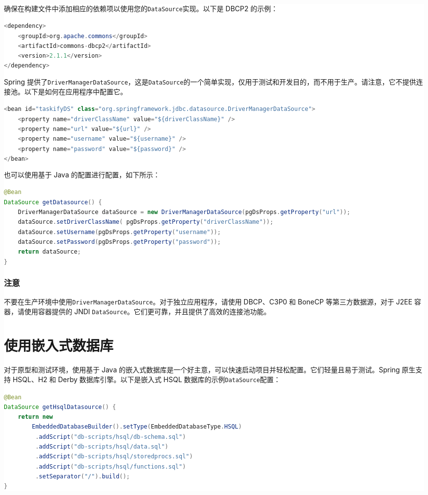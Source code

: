 确保在构建文件中添加相应的依赖项以使用您的`DataSource`实现。以下是 DBCP2 的示例：

```java
<dependency>
    <groupId>org.apache.commons</groupId>
    <artifactId>commons-dbcp2</artifactId>
    <version>2.1.1</version>
</dependency>
```

Spring 提供了`DriverManagerDataSource`，这是`DataSource`的一个简单实现，仅用于测试和开发目的，而不用于生产。请注意，它不提供连接池。以下是如何在应用程序中配置它。

```java
<bean id="taskifyDS" class="org.springframework.jdbc.datasource.DriverManagerDataSource">
    <property name="driverClassName" value="${driverClassName}" />
    <property name="url" value="${url}" />
    <property name="username" value="${username}" />
    <property name="password" value="${password}" />
</bean>
```

也可以使用基于 Java 的配置进行配置，如下所示：

```java
@Bean
DataSource getDatasource() {
    DriverManagerDataSource dataSource = new DriverManagerDataSource(pgDsProps.getProperty("url"));
    dataSource.setDriverClassName( pgDsProps.getProperty("driverClassName"));
    dataSource.setUsername(pgDsProps.getProperty("username"));
    dataSource.setPassword(pgDsProps.getProperty("password"));
    return dataSource;
}
```

### 注意

不要在生产环境中使用`DriverManagerDataSource`。对于独立应用程序，请使用 DBCP、C3P0 和 BoneCP 等第三方数据源，对于 J2EE 容器，请使用容器提供的 JNDI `DataSource`。它们更可靠，并且提供了高效的连接池功能。

# 使用嵌入式数据库

对于原型和测试环境，使用基于 Java 的嵌入式数据库是一个好主意，可以快速启动项目并轻松配置。它们轻量且易于测试。Spring 原生支持 HSQL、H2 和 Derby 数据库引擎。以下是嵌入式 HSQL 数据库的示例`DataSource`配置：

```java
@Bean
DataSource getHsqlDatasource() {
    return new 
        EmbeddedDatabaseBuilder().setType(EmbeddedDatabaseType.HSQL)
         .addScript("db-scripts/hsql/db-schema.sql")
         .addScript("db-scripts/hsql/data.sql")
         .addScript("db-scripts/hsql/storedprocs.sql")
         .addScript("db-scripts/hsql/functions.sql")
         .setSeparator("/").build();
}
```

